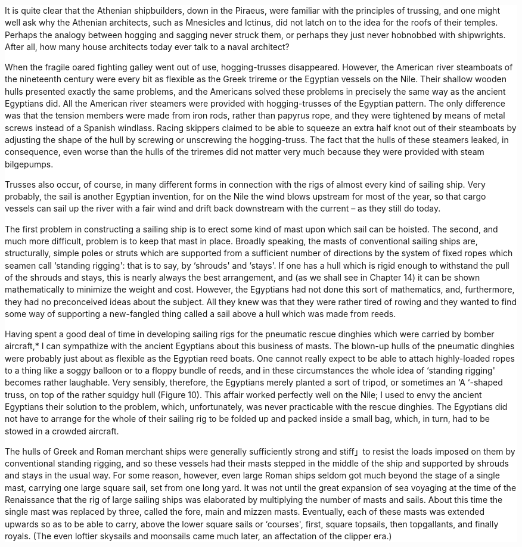 It is quite clear that the Athenian shipbuilders, down in the Piraeus, were familiar with the principles of trussing, and one might well ask why the Athenian architects, such as Mnesicles and Ictinus, did not latch on to the idea for the roofs of their temples. Perhaps the analogy between hogging and sagging never struck them, or perhaps they just never hobnobbed with shipwrights. After all, how many house architects today ever talk to a naval architect?

When the fragile oared fighting galley went out of use, hogging-trusses disappeared. However, the American river steamboats of the nineteenth century were every bit as flexible as the Greek trireme or the Egyptian vessels on the Nile. Their shallow wooden hulls presented exactly the same problems, and the Americans solved these problems in precisely the same way as the ancient Egyptians did. All the American river steamers were provided with hogging-trusses of the Egyptian pattern. The only difference was that the tension members were made from iron rods, rather than papyrus rope, and they were tightened by means of metal screws instead of a Spanish windlass. Racing skippers claimed to be able to squeeze an extra half knot out of their steamboats by adjusting the shape of the hull by screwing or unscrewing the hogging-truss. The fact that the hulls of these steamers leaked, in consequence, even worse than the hulls of the triremes did not matter very much because they were provided with steam bilgepumps.

Trusses also occur, of course, in many different forms in connection with the rigs of almost every kind of sailing ship. Very probably, the sail is another Egyptian invention, for on the Nile the wind blows upstream for most of the year, so that cargo vessels can sail up the river with a fair wind and drift back downstream with the current – as they still do today.

The first problem in constructing a sailing ship is to erect some kind of mast upon which sail can be hoisted. The second, and much more difficult, problem is to keep that mast in place. Broadly speaking, the masts of conventional sailing ships are, structurally, simple poles or struts which are supported from a sufficient number of directions by the system of fixed ropes which seamen call ‘standing rigging': that is to say, by ‘shrouds' and ‘stays'. If one has a hull which is rigid enough to withstand the pull of the shrouds and stays, this is nearly always the best arrangement, and (as we shall see in Chapter 14) it can be shown mathematically to minimize the weight and cost. However, the Egyptians had not done this sort of mathematics, and, furthermore, they had no preconceived ideas about the subject. All they knew was that they were rather tired of rowing and they wanted to find some way of supporting a new-fangled thing called a sail above a hull which was made from reeds.

Having spent a good deal of time in developing sailing rigs for the pneumatic rescue dinghies which were carried by bomber aircraft,* I can sympathize with the ancient Egyptians about this business of masts. The blown-up hulls of the pneumatic dinghies were probably just about as flexible as the Egyptian reed boats. One cannot really expect to be able to attach highly-loaded ropes to a thing like a soggy balloon or to a floppy bundle of reeds, and in these circumstances the whole idea of ‘standing rigging' becomes rather laughable. Very sensibly, therefore, the Egyptians merely planted a sort of tripod, or sometimes an ‘A ‘-shaped truss, on top of the rather squidgy hull (Figure 10). This affair worked perfectly well on the Nile; I used to envy the ancient Egyptians their solution to the problem, which, unfortunately, was never practicable with the rescue dinghies. The Egyptians did not have to arrange for the whole of their sailing rig to be folded up and packed inside a small bag, which, in turn, had to be stowed in a crowded aircraft.

The hulls of Greek and Roman merchant ships were generally sufficiently strong and stiff」to resist the loads imposed on them by conventional standing rigging, and so these vessels had their masts stepped in the middle of the ship and supported by shrouds and stays in the usual way. For some reason, however, even large Roman ships seldom got much beyond the stage of a single mast, carrying one large square sail, set from one long yard. It was not until the great expansion of sea voyaging at the time of the Renaissance that the rig of large sailing ships was elaborated by multiplying the number of masts and sails. About this time the single mast was replaced by three, called the fore, main and mizzen masts. Eventually, each of these masts was extended upwards so as to be able to carry, above the lower square sails or ‘courses', first, square topsails, then topgallants, and finally royals. (The even loftier skysails and moonsails came much later, an affectation of the clipper era.)
